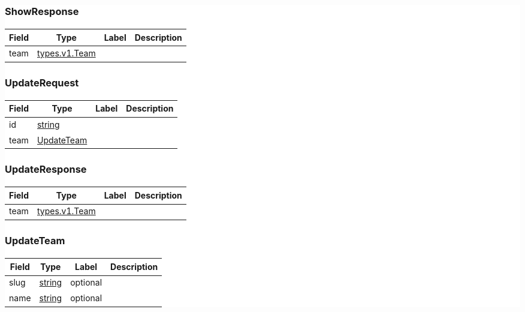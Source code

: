 ### ShowResponse



| Field | Type | Label | Description |
| ----- | ---- | ----- | ----------- |
| team | [types.v1.Team](#types-v1-Team) |  |  |






<a name="teams-v1-UpdateRequest"></a>

### UpdateRequest



| Field | Type | Label | Description |
| ----- | ---- | ----- | ----------- |
| id | [string](#string) |  |  |
| team | [UpdateTeam](#teams-v1-UpdateTeam) |  |  |






<a name="teams-v1-UpdateResponse"></a>

### UpdateResponse



| Field | Type | Label | Description |
| ----- | ---- | ----- | ----------- |
| team | [types.v1.Team](#types-v1-Team) |  |  |






<a name="teams-v1-UpdateTeam"></a>

### UpdateTeam



| Field | Type | Label | Description |
| ----- | ---- | ----- | ----------- |
| slug | [string](#string) | optional |  |
| name | [string](#string) | optional |  |





 

 
